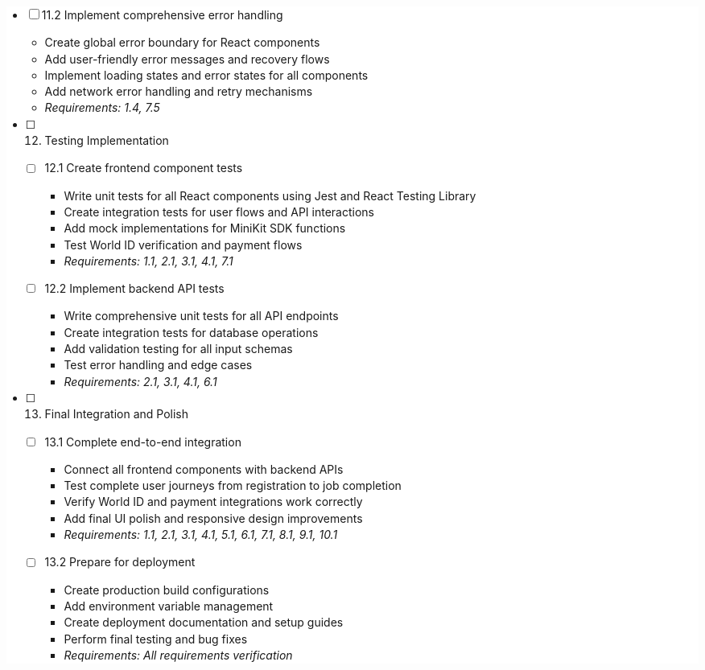   - [ ] 11.2 Implement comprehensive error handling
    - Create global error boundary for React components
    - Add user-friendly error messages and recovery flows
    - Implement loading states and error states for all components
    - Add network error handling and retry mechanisms
    - _Requirements: 1.4, 7.5_

- [ ] 12. Testing Implementation
  - [ ] 12.1 Create frontend component tests
    - Write unit tests for all React components using Jest and React Testing Library
    - Create integration tests for user flows and API interactions
    - Add mock implementations for MiniKit SDK functions
    - Test World ID verification and payment flows
    - _Requirements: 1.1, 2.1, 3.1, 4.1, 7.1_

  - [ ] 12.2 Implement backend API tests
    - Write comprehensive unit tests for all API endpoints
    - Create integration tests for database operations
    - Add validation testing for all input schemas
    - Test error handling and edge cases
    - _Requirements: 2.1, 3.1, 4.1, 6.1_

- [ ] 13. Final Integration and Polish
  - [ ] 13.1 Complete end-to-end integration
    - Connect all frontend components with backend APIs
    - Test complete user journeys from registration to job completion
    - Verify World ID and payment integrations work correctly
    - Add final UI polish and responsive design improvements
    - _Requirements: 1.1, 2.1, 3.1, 4.1, 5.1, 6.1, 7.1, 8.1, 9.1, 10.1_

  - [ ] 13.2 Prepare for deployment
    - Create production build configurations
    - Add environment variable management
    - Create deployment documentation and setup guides
    - Perform final testing and bug fixes
    - _Requirements: All requirements verification_